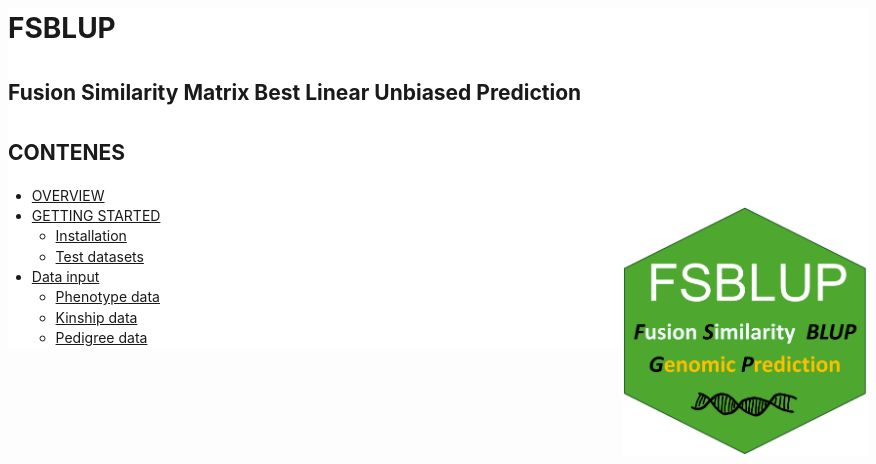 # FSBLUP





## **F**usion **S**imilarity **M**atrix **B**est **L**inear **U**nbiased **P**rediction

## CONTENES

-   [OVERVIEW](#overview)
-   [GETTING STARTED](#getting-started)<img src="https://github.com/CAU-TeamLiuJF/FSBLUP/blob/main/figures/logo.png" height="250" align="right" />
    -   [Installation](#installation)
    -   [Test datasets](#test-datasets)
-   [Data input](#data-input)
    -   [Phenotype data](#phenotype-data)
    -   [Kinship data](#kinship-data)
    -   [Pedigree data](#pedigree-data)